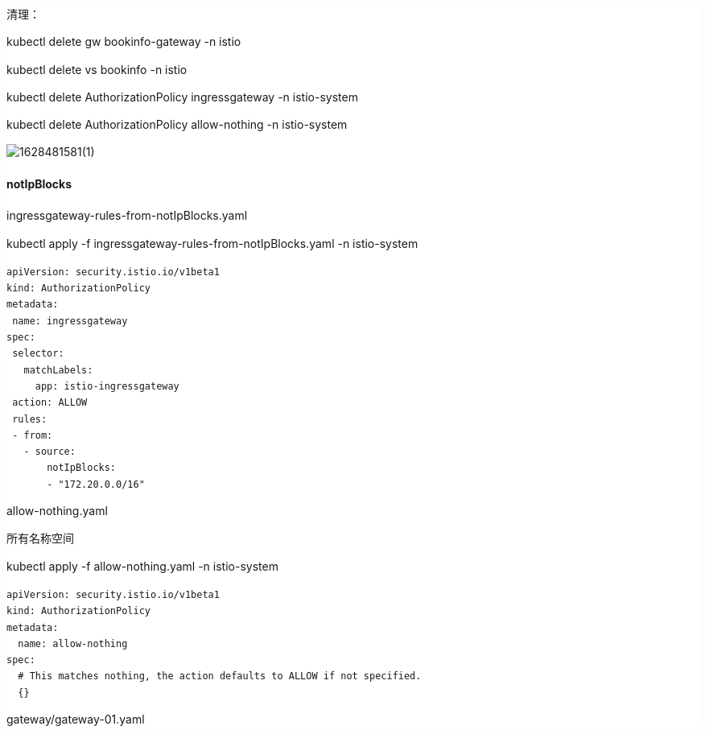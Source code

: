 

清理：

kubectl delete gw bookinfo-gateway -n istio

kubectl delete vs bookinfo -n istio

kubectl delete AuthorizationPolicy ingressgateway -n istio-system

kubectl delete   AuthorizationPolicy  allow-nothing -n istio-system



![1628481581(1)](images/1628481581(1).jpg)





#### notIpBlocks

ingressgateway-rules-from-notIpBlocks.yaml

kubectl apply -f ingressgateway-rules-from-notIpBlocks.yaml -n istio-system

```
apiVersion: security.istio.io/v1beta1
kind: AuthorizationPolicy
metadata:
 name: ingressgateway
spec:
 selector:
   matchLabels:
     app: istio-ingressgateway
 action: ALLOW
 rules:
 - from:
   - source:
       notIpBlocks:
       - "172.20.0.0/16"
```

allow-nothing.yaml

所有名称空间

kubectl apply -f allow-nothing.yaml -n istio-system

```
apiVersion: security.istio.io/v1beta1
kind: AuthorizationPolicy
metadata:
  name: allow-nothing
spec:
  # This matches nothing, the action defaults to ALLOW if not specified.
  {}
```

 

gateway/gateway-01.yaml
